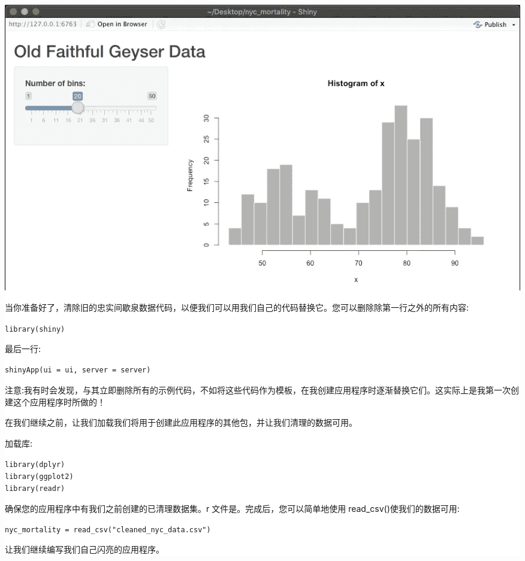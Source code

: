![](img/396b9bd5a2f49fa0beb7fa93b614fbcb.png)

当你准备好了，清除旧的忠实间歇泉数据代码，以便我们可以用我们自己的代码替换它。您可以删除除第一行之外的所有内容:

```
library(shiny)
```

最后一行:

```
shinyApp(ui = ui, server = server)
```

注意:我有时会发现，与其立即删除所有的示例代码，不如将这些代码作为模板，在我创建应用程序时逐渐替换它们。这实际上是我第一次创建这个应用程序时所做的！

在我们继续之前，让我们加载我们将用于创建此应用程序的其他包，并让我们清理的数据可用。

加载库:

```
library(dplyr)
library(ggplot2)
library(readr)
```

确保您的应用程序中有我们之前创建的已清理数据集。r 文件是。完成后，您可以简单地使用 read_csv()使我们的数据可用:

```
nyc_mortality = read_csv("cleaned_nyc_data.csv")
```

让我们继续编写我们自己闪亮的应用程序。
